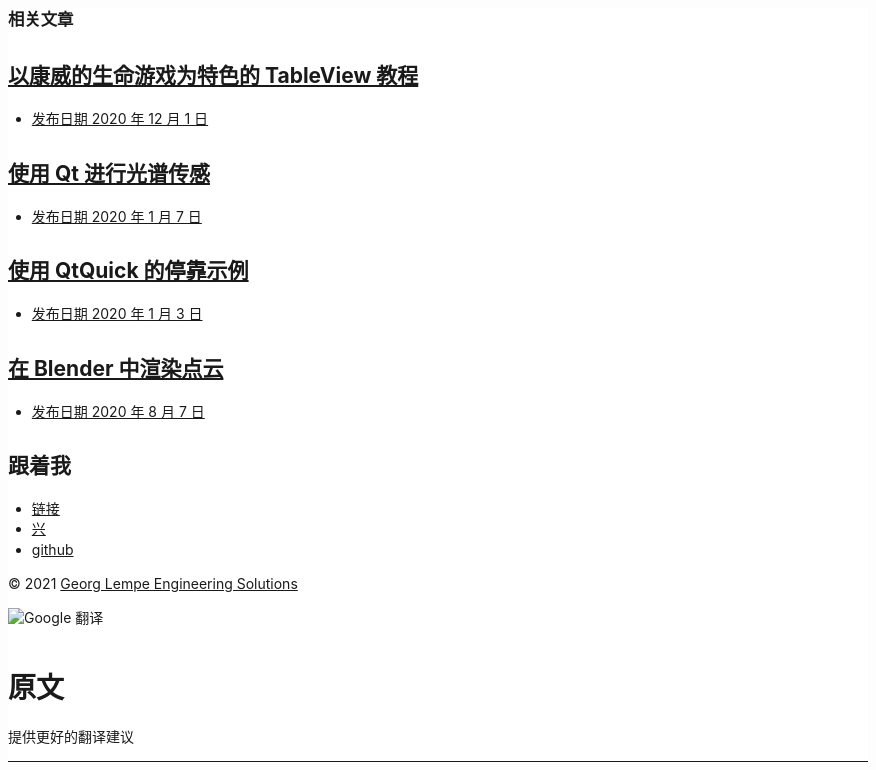 ### 相关文章

[](http://georglempe.de/wordpress/index.php/2020/12/tableview-tutorial-featuring-conways-game-of-life/)

[以康威的生命游戏为特色的 TableView 教程](http://georglempe.de/wordpress/index.php/2020/12/tableview-tutorial-featuring-conways-game-of-life/)
--------------------------------------------------------------------------------------------------------------------------------

*   [发布日期 2020 年 12 月 1 日](http://georglempe.de/wordpress/index.php/2020/12/tableview-tutorial-featuring-conways-game-of-life/)

[](http://georglempe.de/wordpress/index.php/2020/01/spectral-sensing-with-qt/)

[使用 Qt 进行光谱传感](http://georglempe.de/wordpress/index.php/2020/01/spectral-sensing-with-qt/)
------------------------------------------------------------------------------------------

*   [发布日期 2020 年 1 月 7 日](http://georglempe.de/wordpress/index.php/2020/01/spectral-sensing-with-qt/)

[](http://georglempe.de/wordpress/index.php/2020/01/docking-example-using-qtquick/)

[使用 QtQuick 的停靠示例](http://georglempe.de/wordpress/index.php/2020/01/docking-example-using-qtquick/)
---------------------------------------------------------------------------------------------------

*   [发布日期 2020 年 1 月 3 日](http://georglempe.de/wordpress/index.php/2020/01/docking-example-using-qtquick/)

[](http://georglempe.de/wordpress/index.php/2020/08/rendering-point-clouds-in-blender/)

[在 Blender 中渲染点云](http://georglempe.de/wordpress/index.php/2020/08/rendering-point-clouds-in-blender/)
------------------------------------------------------------------------------------------------------

*   [发布日期 2020 年 8 月 7 日](http://georglempe.de/wordpress/index.php/2020/08/rendering-point-clouds-in-blender/)

跟着我
---

*   [链接](https://www.linkedin.com/in/georg-lempe-237bb178/)
*   [兴](https://www.xing.com/profile/Georg_Lempe/cv)
*   [github](https://github.com/wbt729)

© 2021 [Georg Lempe Engineering Solutions](http://georglempe.de/wordpress)

![Google 翻译](https://www.gstatic.com/images/branding/product/1x/translate_24dp.png)

原文
==

提供更好的翻译建议

* * *